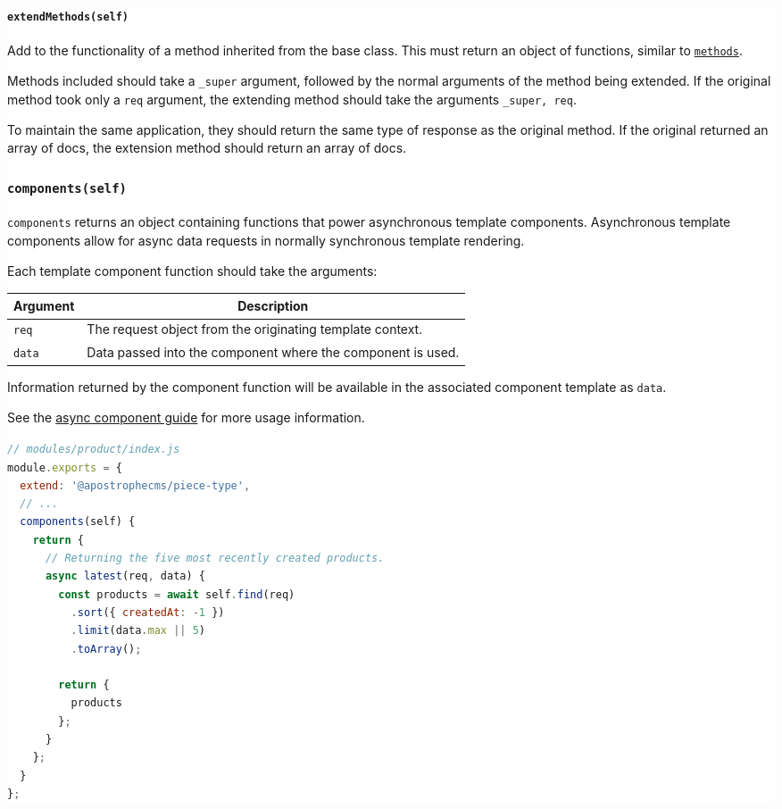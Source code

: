 
#### `extendMethods(self)`


Add to the functionality of a method inherited from the base class. This must return an object of functions, similar to [`methods`](#methods-self).

Methods included should take a `_super` argument, followed by the normal arguments of the method being extended. If the original method took only a `req` argument, the extending method should take the arguments `_super, req`.

To maintain the same application, they should return the same type of response as the original method. If the original returned an array of docs, the extension method should return an array of docs.

### `components(self)`

`components` returns an object containing functions that power asynchronous template components. Asynchronous template components allow for async data requests in normally synchronous template rendering.

Each template component function should take the arguments:

| Argument | Description |
| ------- | ------- |
| `req` | The request object from the originating template context. |
| `data` | Data passed into the component where the component is used. |

Information returned by the component function will be available in the associated component template as `data`.

See the [async component guide](/guide/async-components.md) for more usage information.

```javascript
// modules/product/index.js
module.exports = {
  extend: '@apostrophecms/piece-type',
  // ...
  components(self) {
    return {
      // Returning the five most recently created products.
      async latest(req, data) {
        const products = await self.find(req)
          .sort({ createdAt: -1 })
          .limit(data.max || 5)
          .toArray();

        return {
          products
        };
      }
    };
  }
};
```
